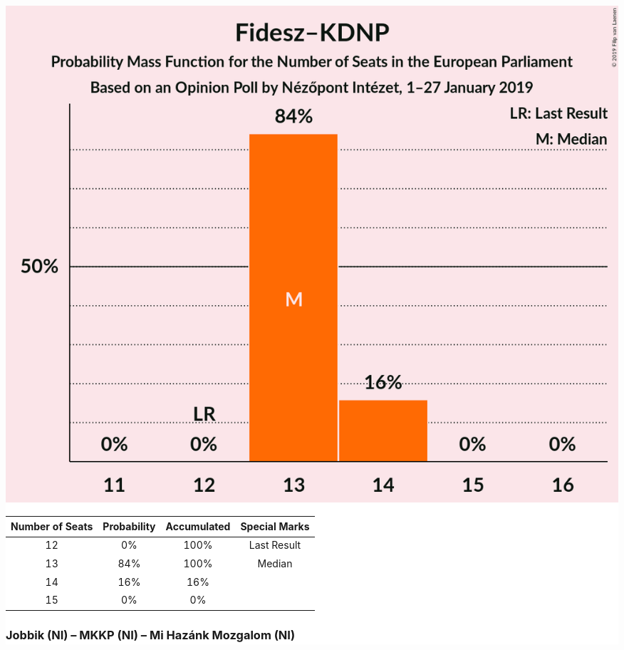 ![Graph with seats probability mass function not yet produced](2019-01-27-NézőpontIntézet-coalitions-seats-pmf-fidesz–kdnp.png "Seats Probability Mass Function")

| Number of Seats | Probability | Accumulated | Special Marks |
|:---------------:|:-----------:|:-----------:|:-------------:|
| 12 | 0% | 100% | Last Result |
| 13 | 84% | 100% | Median |
| 14 | 16% | 16% |  |
| 15 | 0% | 0% |  |

### Jobbik (NI) – MKKP (NI) – Mi Hazánk Mozgalom (NI)
